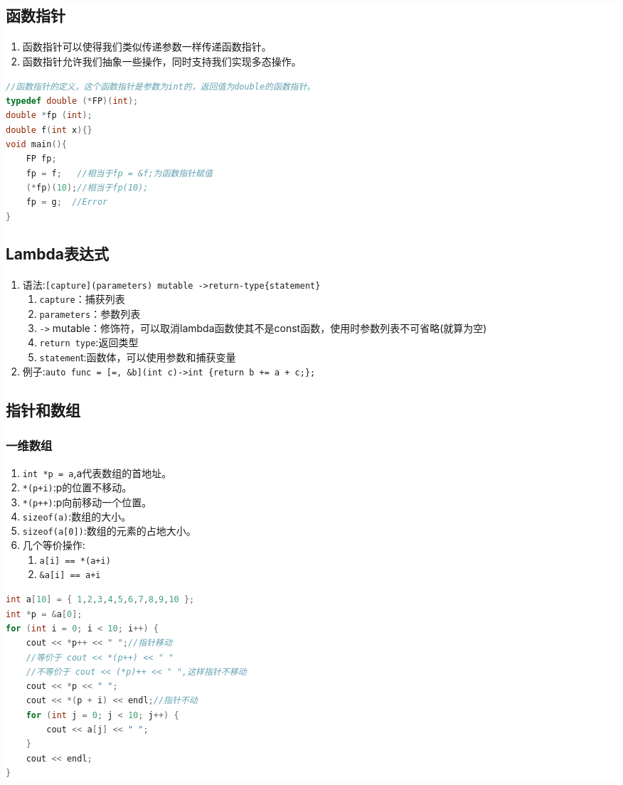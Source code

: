 ## 函数指针

1. 函数指针可以使得我们类似传递参数一样传递函数指针。
2. 函数指针允许我们抽象一些操作，同时支持我们实现多态操作。
```c++
//函数指针的定义，这个函数指针是参数为int的，返回值为double的函数指针。
typedef double (*FP)(int);
double *fp (int);
double f(int x){}
void main(){
    FP fp;
    fp = f;   //相当于fp = &f;为函数指针赋值
    (*fp)(10);//相当于fp(10);
    fp = g;  //Error
}
```

## Lambda表达式
1. 语法:`[capture](parameters) mutable ->return-type{statement}`
   1. `capture`：捕获列表
   2. `parameters`：参数列表
   3. `->` mutable：修饰符，可以取消lambda函数使其不是const函数，使用时参数列表不可省略(就算为空)
   4. `return type`:返回类型
   5. `statemen`t:函数体，可以使用参数和捕获变量
2. 例子:`auto func = [=, &b](int c)->int {return b += a + c;};`

## 指针和数组

### 一维数组
1. `int *p = a`,a代表数组的首地址。
2. `*(p+i)`:p的位置不移动。
3. `*(p++)`:p向前移动一个位置。
4. `sizeof(a)`:数组的大小。
5. `sizeof(a[0])`:数组的元素的占地大小。
6. 几个等价操作:
   1. `a[i] == *(a+i)`
   2. `&a[i] == a+i`

```c++
int a[10] = { 1,2,3,4,5,6,7,8,9,10 };
int *p = &a[0];
for (int i = 0; i < 10; i++) {
	cout << *p++ << " ";//指针移动
    //等价于 cout << *(p++) << " "
    //不等价于 cout << (*p)++ << " ",这样指针不移动
	cout << *p << " ";
	cout << *(p + i) << endl;//指针不动
	for (int j = 0; j < 10; j++) {
		cout << a[j] << " ";
	}
	cout << endl;
}
```

